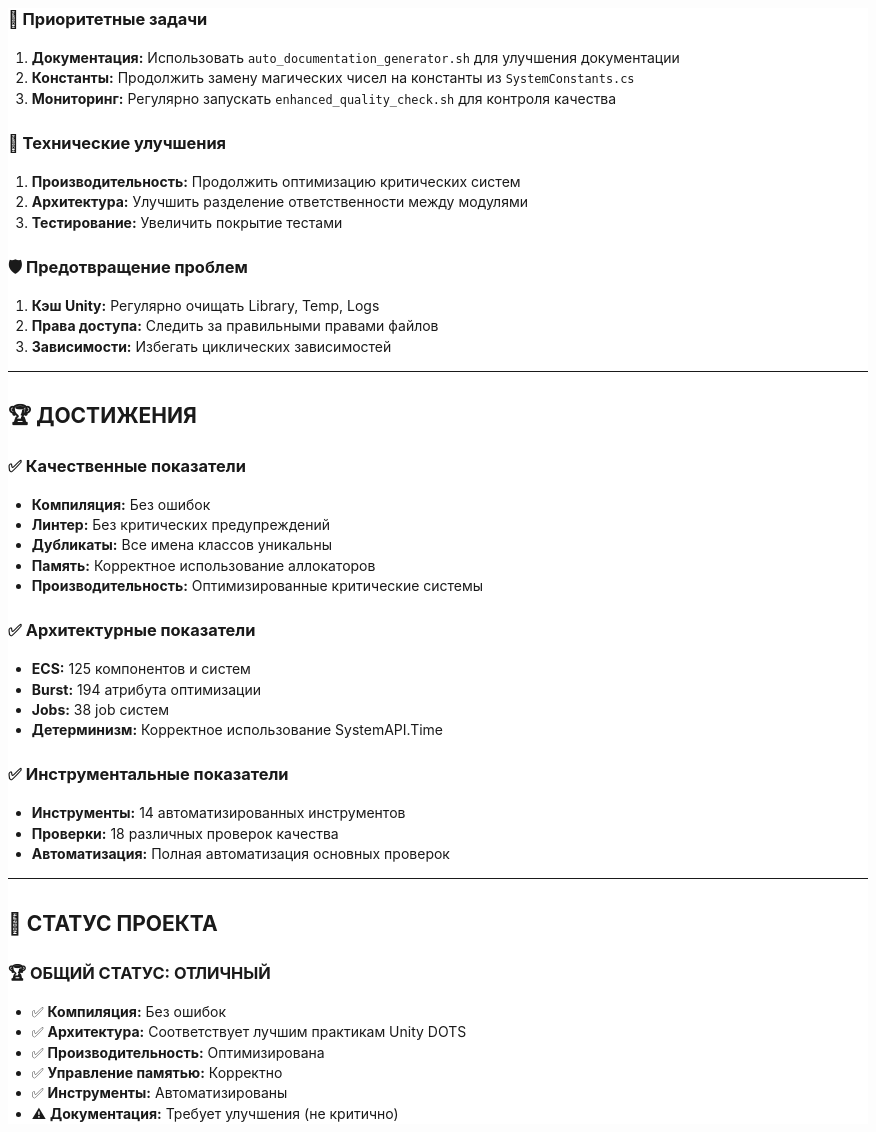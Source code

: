 ### 🎯 Приоритетные задачи
1. **Документация:** Использовать `auto_documentation_generator.sh` для улучшения документации
2. **Константы:** Продолжить замену магических чисел на константы из `SystemConstants.cs`
3. **Мониторинг:** Регулярно запускать `enhanced_quality_check.sh` для контроля качества

### 🔧 Технические улучшения
1. **Производительность:** Продолжить оптимизацию критических систем
2. **Архитектура:** Улучшить разделение ответственности между модулями
3. **Тестирование:** Увеличить покрытие тестами

### 🛡️ Предотвращение проблем
1. **Кэш Unity:** Регулярно очищать Library, Temp, Logs
2. **Права доступа:** Следить за правильными правами файлов
3. **Зависимости:** Избегать циклических зависимостей

---

## 🏆 ДОСТИЖЕНИЯ

### ✅ Качественные показатели
- **Компиляция:** Без ошибок
- **Линтер:** Без критических предупреждений
- **Дубликаты:** Все имена классов уникальны
- **Память:** Корректное использование аллокаторов
- **Производительность:** Оптимизированные критические системы

### ✅ Архитектурные показатели
- **ECS:** 125 компонентов и систем
- **Burst:** 194 атрибута оптимизации
- **Jobs:** 38 job систем
- **Детерминизм:** Корректное использование SystemAPI.Time

### ✅ Инструментальные показатели
- **Инструменты:** 14 автоматизированных инструментов
- **Проверки:** 18 различных проверок качества
- **Автоматизация:** Полная автоматизация основных проверок

---

## 🎯 СТАТУС ПРОЕКТА

### 🏆 ОБЩИЙ СТАТУС: ОТЛИЧНЫЙ
- ✅ **Компиляция:** Без ошибок
- ✅ **Архитектура:** Соответствует лучшим практикам Unity DOTS
- ✅ **Производительность:** Оптимизирована
- ✅ **Управление памятью:** Корректно
- ✅ **Инструменты:** Автоматизированы
- ⚠️ **Документация:** Требует улучшения (не критично)
